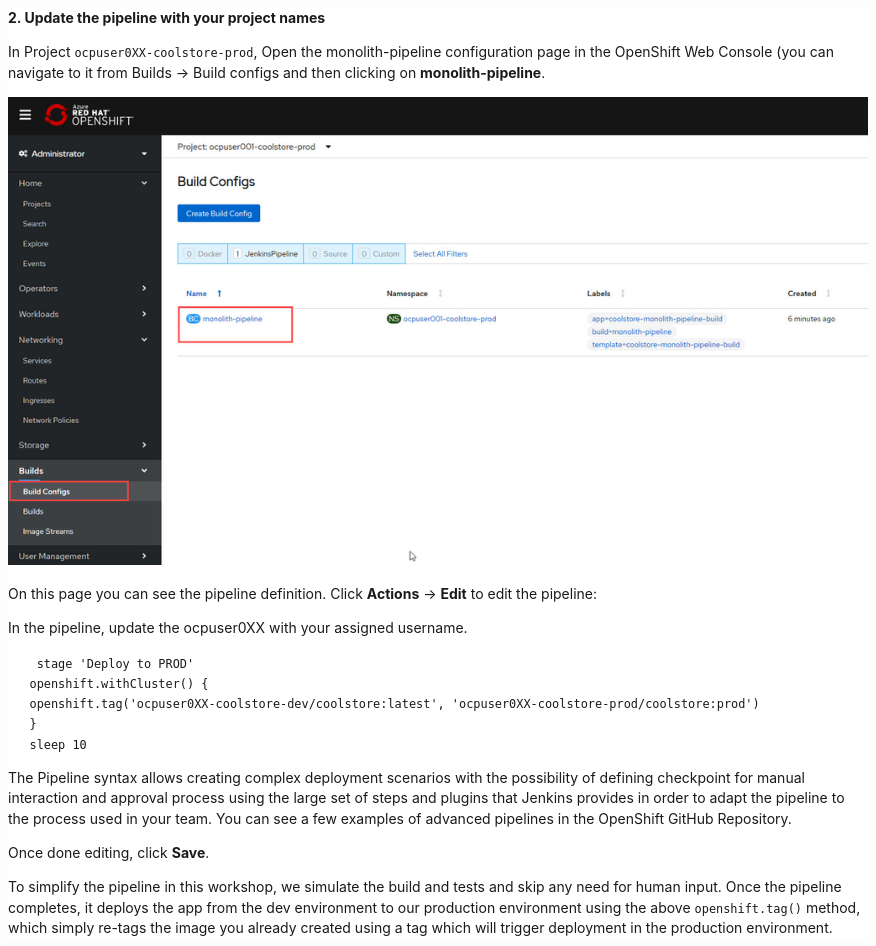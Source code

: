 **2. Update the pipeline with your project names**

In Project `ocpuser0XX-coolstore-prod`, Open the monolith-pipeline configuration page in the OpenShift Web Console (you can navigate to it from Builds -> Build configs and then clicking on **monolith-pipeline**.

<kbd>![](images/AROLatestImages/buildconfig.jpg)</kbd>

On this page you can see the pipeline definition. Click **Actions** -> **Edit** to edit the pipeline:
 
In the pipeline, update the ocpuser0XX with your assigned username.
```
    stage 'Deploy to PROD'
   openshift.withCluster() {
   openshift.tag('ocpuser0XX-coolstore-dev/coolstore:latest', 'ocpuser0XX-coolstore-prod/coolstore:prod')
   }
   sleep 10
```
The Pipeline syntax allows creating complex deployment scenarios with the possibility of defining checkpoint for manual interaction and approval process using the large set of steps and plugins that Jenkins provides in order to adapt the pipeline to the process used in your team. You can see a few examples of advanced pipelines in the OpenShift GitHub Repository.

Once done editing, click **Save**.

To simplify the pipeline in this workshop, we simulate the build and tests and skip any need for human input. Once the pipeline completes, it deploys the app from the dev environment to our production environment using the above `openshift.tag()` method, which simply re-tags the image you already created using a tag which will trigger deployment in the production environment.
